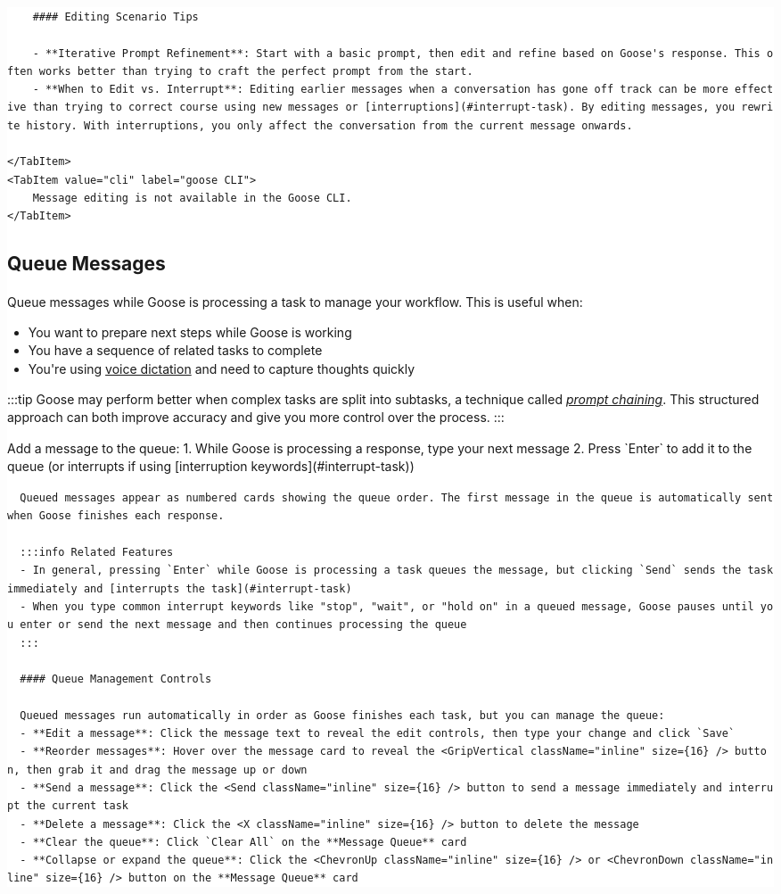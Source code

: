         #### Editing Scenario Tips
    
        - **Iterative Prompt Refinement**: Start with a basic prompt, then edit and refine based on Goose's response. This often works better than trying to craft the perfect prompt from the start.
        - **When to Edit vs. Interrupt**: Editing earlier messages when a conversation has gone off track can be more effective than trying to correct course using new messages or [interruptions](#interrupt-task). By editing messages, you rewrite history. With interruptions, you only affect the conversation from the current message onwards.

    </TabItem>
    <TabItem value="cli" label="goose CLI">
        Message editing is not available in the Goose CLI.
    </TabItem>
</Tabs>

## Queue Messages

Queue messages while Goose is processing a task to manage your workflow. This is useful when:

- You want to prepare next steps while Goose is working
- You have a sequence of related tasks to complete
- You're using [voice dictation](#voice-dictation) and need to capture thoughts quickly

:::tip
Goose may perform better when complex tasks are split into subtasks, a technique called [*prompt chaining*](https://www.promptingguide.ai/techniques/prompt_chaining). This structured approach can both improve accuracy and give you more control over the process.
:::

<Tabs groupId="interface">
    <TabItem value="ui" label="goose Desktop" default>
      Add a message to the queue:
      1. While Goose is processing a response, type your next message
      2. Press `Enter` to add it to the queue (or interrupts if using [interruption keywords](#interrupt-task))
      
      Queued messages appear as numbered cards showing the queue order. The first message in the queue is automatically sent when Goose finishes each response.
      
      :::info Related Features
      - In general, pressing `Enter` while Goose is processing a task queues the message, but clicking `Send` sends the task immediately and [interrupts the task](#interrupt-task)
      - When you type common interrupt keywords like "stop", "wait", or "hold on" in a queued message, Goose pauses until you enter or send the next message and then continues processing the queue
      :::

      #### Queue Management Controls
    
      Queued messages run automatically in order as Goose finishes each task, but you can manage the queue:
      - **Edit a message**: Click the message text to reveal the edit controls, then type your change and click `Save`
      - **Reorder messages**: Hover over the message card to reveal the <GripVertical className="inline" size={16} /> button, then grab it and drag the message up or down
      - **Send a message**: Click the <Send className="inline" size={16} /> button to send a message immediately and interrupt the current task
      - **Delete a message**: Click the <X className="inline" size={16} /> button to delete the message
      - **Clear the queue**: Click `Clear All` on the **Message Queue** card
      - **Collapse or expand the queue**: Click the <ChevronUp className="inline" size={16} /> or <ChevronDown className="inline" size={16} /> button on the **Message Queue** card
